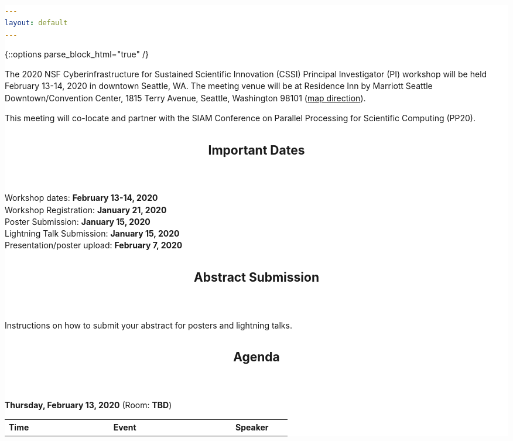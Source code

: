 ```yaml
---
layout: default
---
```

{::options parse_block_html="true" /}

The 2020 NSF Cyberinfrastructure for Sustained Scientific Innovation (CSSI) 
Principal Investigator (PI) workshop will be held February 13-14, 2020 in downtown Seattle, WA. The meeting venue will be at Residence Inn by Marriott Seattle Downtown/Convention Center, 1815 Terry Avenue, Seattle, Washington 98101 (<a href="https://goo.gl/maps/83CVQXAFa2Y142sz6" target="_blank">map direction</a>). 

This meeting will co-locate and partner with the SIAM Conference on Parallel Processing for Scientific Computing (PP20).


<div class="wrapper style2" markdown="0">
    <div class="row half">
        <div class="12u">
            <header>
                <h2><strong>Important Dates</strong></h2>
            </header>
            <div class="row half">
                <div class="8u">
                    Workshop dates: <strong>February 13-14, 2020</strong><br />
                    Workshop Registration: <strong>January 21, 2020</strong><br />
                    Poster Submission: <strong>January 15, 2020</strong><br />
                    Lightning Talk Submission: <strong>January 15, 2020</strong><br /> 
                    Presentation/poster upload: <strong>February 7, 2020</strong><br />  
                </div>
            </div>
        </div>
    </div>
</div>

<div class="wrapper style2" markdown="0">
    <div class="row half">
        <div class="12u">
            <header>
                <h2><strong>Abstract Submission</strong></h2>
            </header>
            <div class="row half">
                <div class="8u">
                    Instructions on how to submit your abstract for posters and lightning talks. <br /> 
                </div>
            </div>
        </div>
    </div>
</div>



<a name="agenda"></a>
<div class="wrapper style2" markdown="0">
    <div class="row half">
        <div class="12u">
            <header>
                <h2><strong>Agenda</strong></h2>
            </header>
            <div class="row half">
                <strong>Thursday, February 13, 2020</strong> <span>(Room: <strong>TBD</strong>)</span>
                <table class="default stripped agenda">
                    <tr>
                        <th width="10%">Time</th>
                        <th>Event</th>
                        <th width="25%">Speaker</th>